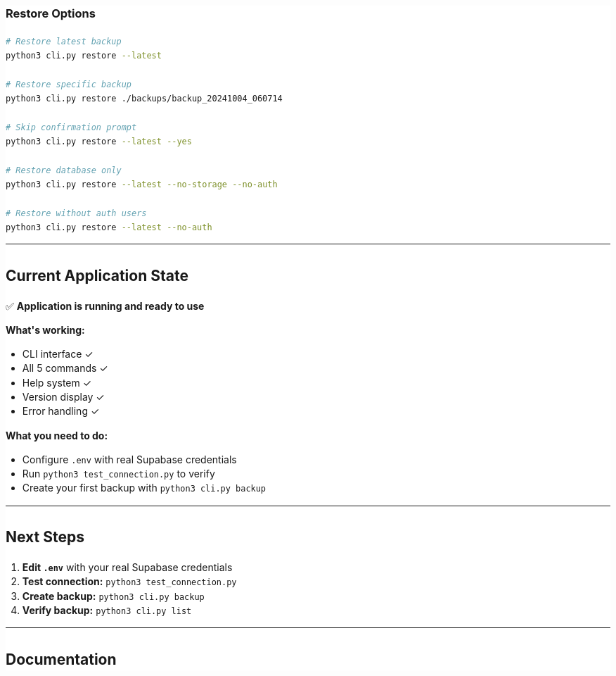 ```bash
```

### Restore Options

```bash
# Restore latest backup
python3 cli.py restore --latest

# Restore specific backup
python3 cli.py restore ./backups/backup_20241004_060714

# Skip confirmation prompt
python3 cli.py restore --latest --yes

# Restore database only
python3 cli.py restore --latest --no-storage --no-auth

# Restore without auth users
python3 cli.py restore --latest --no-auth
```

---

## Current Application State

✅ **Application is running and ready to use**

**What's working:**
- CLI interface ✓
- All 5 commands ✓
- Help system ✓
- Version display ✓
- Error handling ✓

**What you need to do:**
- Configure `.env` with real Supabase credentials
- Run `python3 test_connection.py` to verify
- Create your first backup with `python3 cli.py backup`

---

## Next Steps

1. **Edit `.env`** with your real Supabase credentials
2. **Test connection:** `python3 test_connection.py`
3. **Create backup:** `python3 cli.py backup`
4. **Verify backup:** `python3 cli.py list`

---

## Documentation
